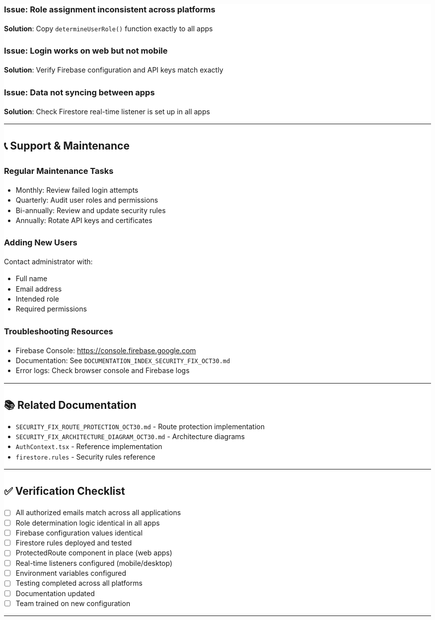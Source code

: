 ### Issue: Role assignment inconsistent across platforms
**Solution**: Copy `determineUserRole()` function exactly to all apps

### Issue: Login works on web but not mobile
**Solution**: Verify Firebase configuration and API keys match exactly

### Issue: Data not syncing between apps
**Solution**: Check Firestore real-time listener is set up in all apps

---

## 📞 Support & Maintenance

### Regular Maintenance Tasks
- Monthly: Review failed login attempts
- Quarterly: Audit user roles and permissions
- Bi-annually: Review and update security rules
- Annually: Rotate API keys and certificates

### Adding New Users
Contact administrator with:
- Full name
- Email address
- Intended role
- Required permissions

### Troubleshooting Resources
- Firebase Console: https://console.firebase.google.com
- Documentation: See `DOCUMENTATION_INDEX_SECURITY_FIX_OCT30.md`
- Error logs: Check browser console and Firebase logs

---

## 📚 Related Documentation

- `SECURITY_FIX_ROUTE_PROTECTION_OCT30.md` - Route protection implementation
- `SECURITY_FIX_ARCHITECTURE_DIAGRAM_OCT30.md` - Architecture diagrams
- `AuthContext.tsx` - Reference implementation
- `firestore.rules` - Security rules reference

---

## ✅ Verification Checklist

- [ ] All authorized emails match across all applications
- [ ] Role determination logic identical in all apps
- [ ] Firebase configuration values identical
- [ ] Firestore rules deployed and tested
- [ ] ProtectedRoute component in place (web apps)
- [ ] Real-time listeners configured (mobile/desktop)
- [ ] Environment variables configured
- [ ] Testing completed across all platforms
- [ ] Documentation updated
- [ ] Team trained on new configuration

---